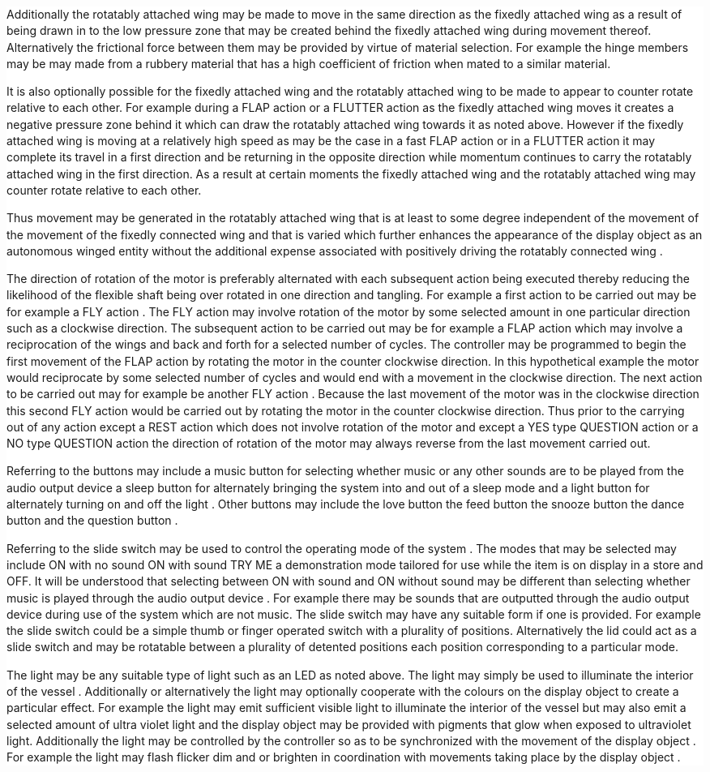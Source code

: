 Additionally the rotatably attached wing may be made to move in the same direction as the fixedly attached wing as a result of being drawn in to the low pressure zone that may be created behind the fixedly attached wing during movement thereof. Alternatively the frictional force between them may be provided by virtue of material selection. For example the hinge members may be may made from a rubbery material that has a high coefficient of friction when mated to a similar material.

It is also optionally possible for the fixedly attached wing and the rotatably attached wing to be made to appear to counter rotate relative to each other. For example during a FLAP action or a FLUTTER action as the fixedly attached wing moves it creates a negative pressure zone behind it which can draw the rotatably attached wing towards it as noted above. However if the fixedly attached wing is moving at a relatively high speed as may be the case in a fast FLAP action or in a FLUTTER action it may complete its travel in a first direction and be returning in the opposite direction while momentum continues to carry the rotatably attached wing in the first direction. As a result at certain moments the fixedly attached wing and the rotatably attached wing may counter rotate relative to each other.

Thus movement may be generated in the rotatably attached wing that is at least to some degree independent of the movement of the movement of the fixedly connected wing and that is varied which further enhances the appearance of the display object as an autonomous winged entity without the additional expense associated with positively driving the rotatably connected wing .

The direction of rotation of the motor is preferably alternated with each subsequent action being executed thereby reducing the likelihood of the flexible shaft being over rotated in one direction and tangling. For example a first action to be carried out may be for example a FLY action . The FLY action may involve rotation of the motor by some selected amount in one particular direction such as a clockwise direction. The subsequent action to be carried out may be for example a FLAP action which may involve a reciprocation of the wings and back and forth for a selected number of cycles. The controller may be programmed to begin the first movement of the FLAP action by rotating the motor in the counter clockwise direction. In this hypothetical example the motor would reciprocate by some selected number of cycles and would end with a movement in the clockwise direction. The next action to be carried out may for example be another FLY action . Because the last movement of the motor was in the clockwise direction this second FLY action would be carried out by rotating the motor in the counter clockwise direction. Thus prior to the carrying out of any action except a REST action which does not involve rotation of the motor and except a YES type QUESTION action or a NO type QUESTION action the direction of rotation of the motor may always reverse from the last movement carried out.

Referring to the buttons may include a music button for selecting whether music or any other sounds are to be played from the audio output device a sleep button for alternately bringing the system into and out of a sleep mode and a light button for alternately turning on and off the light . Other buttons may include the love button the feed button the snooze button the dance button and the question button .

Referring to the slide switch may be used to control the operating mode of the system . The modes that may be selected may include ON with no sound ON with sound TRY ME a demonstration mode tailored for use while the item is on display in a store and OFF. It will be understood that selecting between ON with sound and ON without sound may be different than selecting whether music is played through the audio output device . For example there may be sounds that are outputted through the audio output device during use of the system which are not music. The slide switch may have any suitable form if one is provided. For example the slide switch could be a simple thumb or finger operated switch with a plurality of positions. Alternatively the lid could act as a slide switch and may be rotatable between a plurality of detented positions each position corresponding to a particular mode.

The light may be any suitable type of light such as an LED as noted above. The light may simply be used to illuminate the interior of the vessel . Additionally or alternatively the light may optionally cooperate with the colours on the display object to create a particular effect. For example the light may emit sufficient visible light to illuminate the interior of the vessel but may also emit a selected amount of ultra violet light and the display object may be provided with pigments that glow when exposed to ultraviolet light. Additionally the light may be controlled by the controller so as to be synchronized with the movement of the display object . For example the light may flash flicker dim and or brighten in coordination with movements taking place by the display object .
